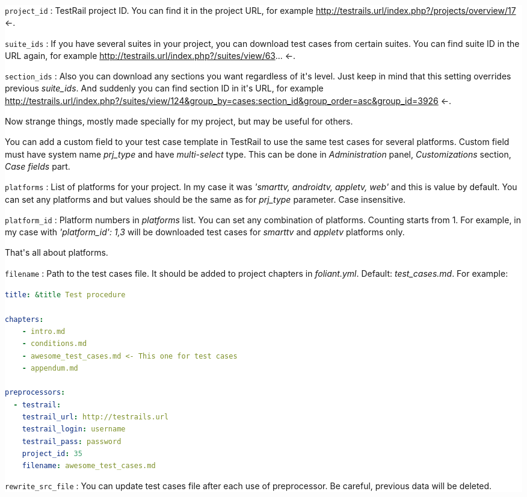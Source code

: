 `project_id`
:   TestRail project ID. You can find it in the project URL, for example http://testrails.url/index.php?/projects/overview/17 <-.

`suite_ids`
:   If you have several suites in your project, you can download test cases from certain suites. You can find suite ID in the URL again, for example http://testrails.url/index.php?/suites/view/63... <-.

`section_ids`
:   Also you can download any sections you want regardless of it's level. Just keep in mind that this setting overrides previous *suite_ids*. And suddenly you can find section ID in it's URL, for example http://testrails.url/index.php?/suites/view/124&group_by=cases:section_id&group_order=asc&group_id=3926 <-.

Now strange things, mostly made specially for my project, but may be useful for others.

You can add a custom field to your test case template in TestRail to use the same test cases for several platforms. Custom field must have system name *prj_type* and have *multi-select* type. This can be done in *Administration* panel, *Customizations* section, *Case fields* part.

`platforms`
:   List of platforms for your project. In my case it was *'smarttv, androidtv, appletv, web'* and this is value by default. You can set any platforms and but values should be the same as for *prj_type* parameter. Case insensitive.

`platform_id`
:   Platform numbers in *platforms* list. You can set any combination of platforms. Counting starts from 1. For example, in my case with *'platform_id': 1,3* will be downloaded test cases for *smarttv* and *appletv* platforms only.

That's all about platforms.

`filename`
:   Path to the test cases file. It should be added to project chapters in *foliant.yml*. Default: *test_cases.md*. For example:

```yaml
title: &title Test procedure

chapters:
    - intro.md
    - conditions.md
    - awesome_test_cases.md <- This one for test cases
    - appendum.md

preprocessors:
  - testrail:
    testrail_url: http://testrails.url
    testrail_login: username
    testrail_pass: password
    project_id: 35
    filename: awesome_test_cases.md
```

`rewrite_src_file`
:   You can update test cases file after each use of preprocessor. Be careful, previous data will be deleted.
